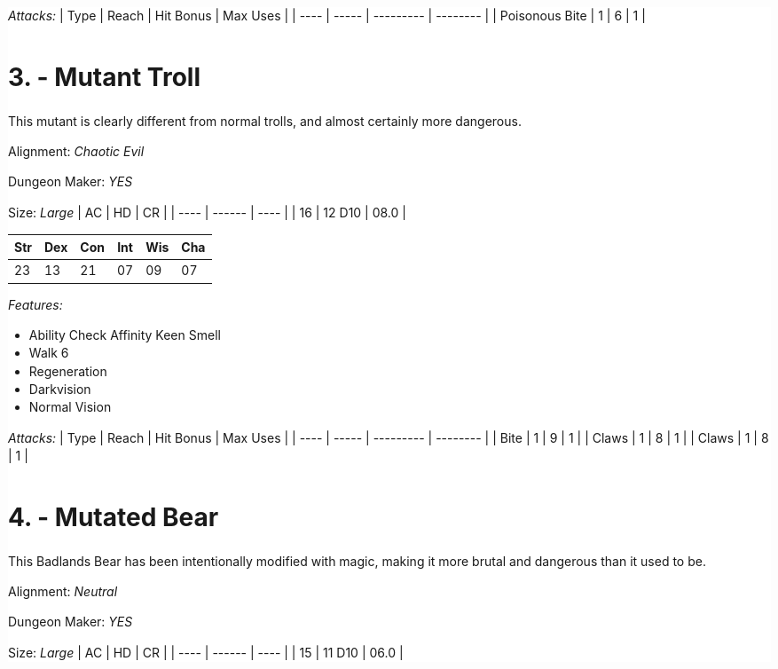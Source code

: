 *Attacks:*
| Type | Reach | Hit Bonus | Max Uses |
| ---- | ----- | --------- | -------- |
| Poisonous Bite | 1 | 6 | 1 |


# 3. - Mutant Troll

This mutant is clearly different from normal trolls, and almost certainly more dangerous.

Alignment: *Chaotic Evil* 

Dungeon Maker: *YES* 

Size: *Large* 
|  AC  |   HD   |  CR  |
| ---- | ------ | ---- |
|  16  | 12 D10 | 08.0 |

| Str | Dex | Con | Int | Wis | Cha |
| --- | --- | --- | --- | --- | --- |
|  23 |  13 |  21 |  07 |  09 |  07 |

*Features:*
* Ability Check Affinity Keen Smell
* Walk 6
* Regeneration
* Darkvision
* Normal Vision

*Attacks:*
| Type | Reach | Hit Bonus | Max Uses |
| ---- | ----- | --------- | -------- |
| Bite | 1 | 9 | 1 |
| Claws | 1 | 8 | 1 |
| Claws | 1 | 8 | 1 |


# 4. - Mutated Bear

This Badlands Bear has been intentionally modified with magic, making it more brutal and dangerous than it used to be.

Alignment: *Neutral* 

Dungeon Maker: *YES* 

Size: *Large* 
|  AC  |   HD   |  CR  |
| ---- | ------ | ---- |
|  15  | 11 D10 | 06.0 |

